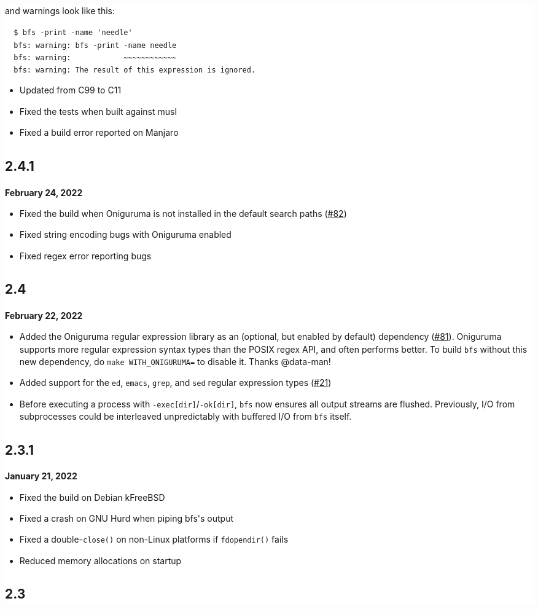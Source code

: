   and warnings look like this:

      $ bfs -print -name 'needle'
      bfs: warning: bfs -print -name needle
      bfs: warning:            ~~~~~~~~~~~~
      bfs: warning: The result of this expression is ignored.

- Updated from C99 to C11

- Fixed the tests when built against musl

- Fixed a build error reported on Manjaro


2.4.1
-----

**February 24, 2022**

- Fixed the build when Oniguruma is not installed in the default search paths ([#82])

- Fixed string encoding bugs with Oniguruma enabled

- Fixed regex error reporting bugs

[#82]: https://github.com/tavianator/bfs/issues/82


2.4
---

**February 22, 2022**

- Added the Oniguruma regular expression library as an (optional, but enabled by default) dependency ([#81]).
  Oniguruma supports more regular expression syntax types than the POSIX regex API, and often performs better.
  To build `bfs` without this new dependency, do `make WITH_ONIGURUMA=` to disable it.
  Thanks @data-man!

- Added support for the `ed`, `emacs`, `grep`, and `sed` regular expression types ([#21])

- Before executing a process with `-exec[dir]`/`-ok[dir]`, `bfs` now ensures all output streams are flushed.
  Previously, I/O from subprocesses could be interleaved unpredictably with buffered I/O from `bfs` itself.

[#81]: https://github.com/tavianator/bfs/pull/81
[#21]: https://github.com/tavianator/bfs/issues/21


2.3.1
-----

**January 21, 2022**

- Fixed the build on Debian kFreeBSD

- Fixed a crash on GNU Hurd when piping bfs's output

- Fixed a double-`close()` on non-Linux platforms if `fdopendir()` fails

- Reduced memory allocations on startup


2.3
---


[#96]: https://github.com/tavianator/bfs/issues/96
[#94]: https://github.com/tavianator/bfs/pull/94
[#67]: https://github.com/tavianator/bfs/issues/67
[#86]: https://github.com/tavianator/bfs/issues/86
[#88]: https://github.com/tavianator/bfs/issues/88
[#89]: https://github.com/tavianator/bfs/issues/89
[#91]: https://github.com/tavianator/bfs/issues/91
[#76]: https://github.com/tavianator/bfs/issues/76
[#77]: https://github.com/tavianator/bfs/issues/77
[#62]: https://github.com/tavianator/bfs/issues/62
[#71]: https://github.com/tavianator/bfs/issues/71
[#75]: https://github.com/tavianator/bfs/issues/75
[#8]: https://github.com/tavianator/bfs/issues/8
[#30]: https://github.com/tavianator/bfs/issues/30
[#48]: https://github.com/tavianator/bfs/issues/48
[#37]: https://github.com/tavianator/bfs/issues/37
[#7]: https://github.com/tavianator/bfs/issues/7
[#7]: https://github.com/tavianator/bfs/issues/7